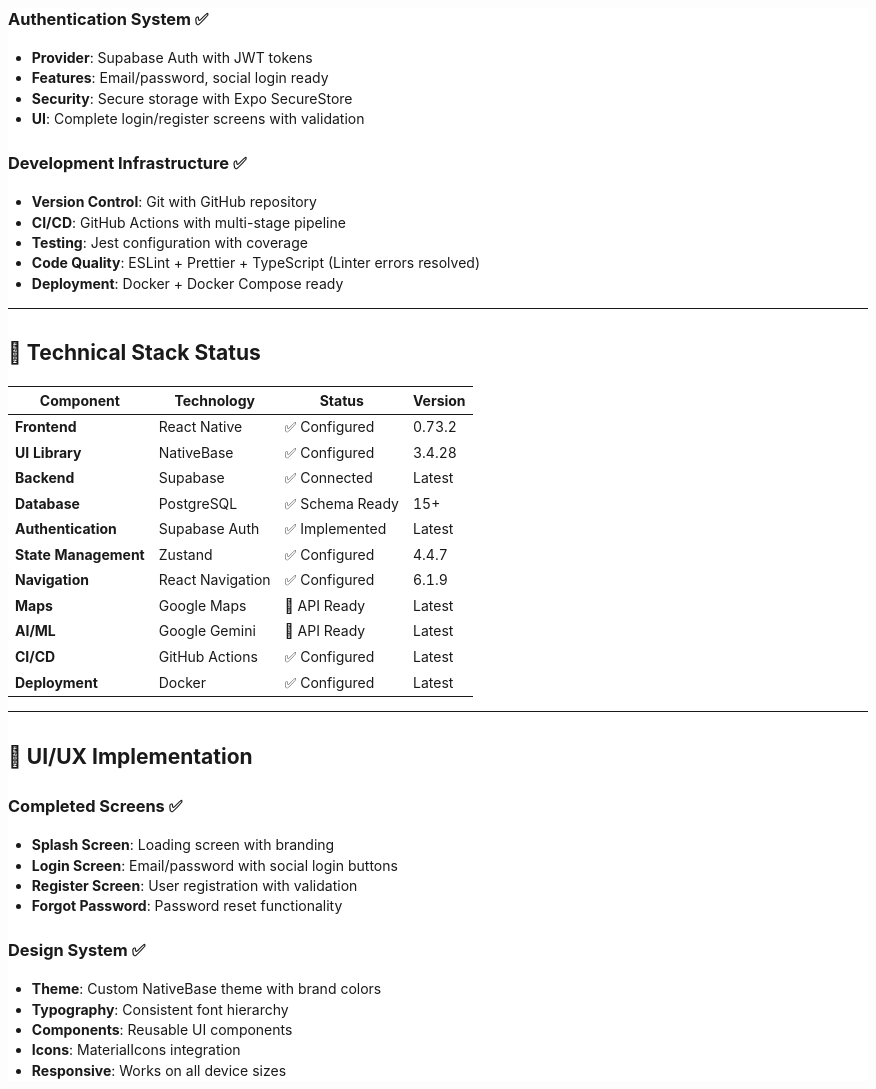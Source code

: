 ### **Authentication System** ✅
- **Provider**: Supabase Auth with JWT tokens
- **Features**: Email/password, social login ready
- **Security**: Secure storage with Expo SecureStore
- **UI**: Complete login/register screens with validation

### **Development Infrastructure** ✅
- **Version Control**: Git with GitHub repository
- **CI/CD**: GitHub Actions with multi-stage pipeline
- **Testing**: Jest configuration with coverage
- **Code Quality**: ESLint + Prettier + TypeScript (Linter errors resolved)
- **Deployment**: Docker + Docker Compose ready

---

## 🔧 Technical Stack Status

| Component | Technology | Status | Version |
|-----------|------------|--------|---------|
| **Frontend** | React Native | ✅ Configured | 0.73.2 |
| **UI Library** | NativeBase | ✅ Configured | 3.4.28 |
| **Backend** | Supabase | ✅ Connected | Latest |
| **Database** | PostgreSQL | ✅ Schema Ready | 15+ |
| **Authentication** | Supabase Auth | ✅ Implemented | Latest |
| **State Management** | Zustand | ✅ Configured | 4.4.7 |
| **Navigation** | React Navigation | ✅ Configured | 6.1.9 |
| **Maps** | Google Maps | 🔄 API Ready | Latest |
| **AI/ML** | Google Gemini | 🔄 API Ready | Latest |
| **CI/CD** | GitHub Actions | ✅ Configured | Latest |
| **Deployment** | Docker | ✅ Configured | Latest |

---

## 🎨 UI/UX Implementation

### **Completed Screens** ✅
- **Splash Screen**: Loading screen with branding
- **Login Screen**: Email/password with social login buttons
- **Register Screen**: User registration with validation
- **Forgot Password**: Password reset functionality

### **Design System** ✅
- **Theme**: Custom NativeBase theme with brand colors
- **Typography**: Consistent font hierarchy
- **Components**: Reusable UI components
- **Icons**: MaterialIcons integration
- **Responsive**: Works on all device sizes
